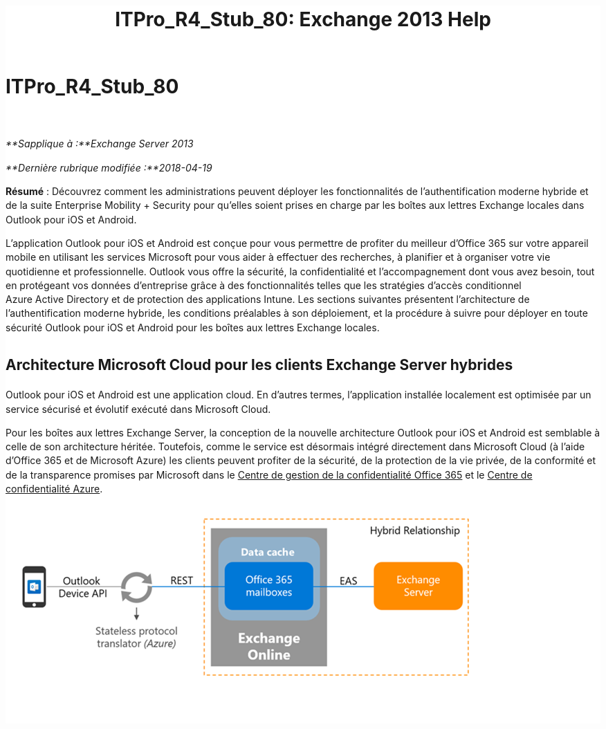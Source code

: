 ﻿---
title: 'ITPro_R4_Stub_80: Exchange 2013 Help'
TOCTitle: ITPro_R4_Stub_80
ms:assetid: 0e701643-1f18-4cc3-8595-4fd4b15caf6c
ms:mtpsurl: https://technet.microsoft.com/fr-fr/library/Mt846639(v=EXCHG.150)
ms:contentKeyID: 74520290
ms.date: 04/25/2018
mtps_version: v=EXCHG.150
ms.translationtype: HT
---

# ITPro\_R4\_Stub\_80

 

_**Sapplique à :**Exchange Server 2013_

_**Dernière rubrique modifiée :**2018-04-19_

**Résumé** : Découvrez comment les administrations peuvent déployer les fonctionnalités de l’authentification moderne hybride et de la suite Enterprise Mobility + Security pour qu’elles soient prises en charge par les boîtes aux lettres Exchange locales dans Outlook pour iOS et Android.

L’application Outlook pour iOS et Android est conçue pour vous permettre de profiter du meilleur d’Office 365 sur votre appareil mobile en utilisant les services Microsoft pour vous aider à effectuer des recherches, à planifier et à organiser votre vie quotidienne et professionnelle. Outlook vous offre la sécurité, la confidentialité et l’accompagnement dont vous avez besoin, tout en protégeant vos données d’entreprise grâce à des fonctionnalités telles que les stratégies d’accès conditionnel Azure Active Directory et de protection des applications Intune. Les sections suivantes présentent l’architecture de l’authentification moderne hybride, les conditions préalables à son déploiement, et la procédure à suivre pour déployer en toute sécurité Outlook pour iOS et Android pour les boîtes aux lettres Exchange locales.

## Architecture Microsoft Cloud pour les clients Exchange Server hybrides

Outlook pour iOS et Android est une application cloud. En d’autres termes, l’application installée localement est optimisée par un service sécurisé et évolutif exécuté dans Microsoft Cloud.

Pour les boîtes aux lettres Exchange Server, la conception de la nouvelle architecture Outlook pour iOS et Android est semblable à celle de son architecture héritée. Toutefois, comme le service est désormais intégré directement dans Microsoft Cloud (à l’aide d’Office 365 et de Microsoft Azure) les clients peuvent profiter de la sécurité, de la protection de la vie privée, de la conformité et de la transparence promises par Microsoft dans le [Centre de gestion de la confidentialité Office 365](https://products.office.com/business/office-365-trust-center-welcome) et le [Centre de confidentialité Azure](https://www.microsoft.com/trustcenter/cloudservices/azure).

![Diagramme de l’architecture de l’authentification moderne hybride dans Outlook pour iOS et Android](images/Mt846639.20a7e963-916d-47e0-bffb-4d86c4777bea(EXCHG.150).png "Diagramme de l’architecture de l’authentification moderne hybride dans Outlook pour iOS et Android")
